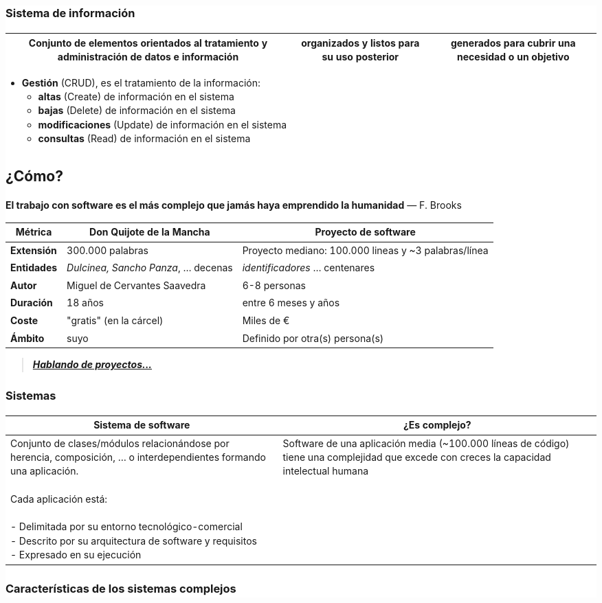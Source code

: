 </div>

### Sistema de información

|Conjunto de elementos orientados al tratamiento y administración de datos e información|organizados y listos para su uso posterior|generados para cubrir una necesidad o un objetivo|
|:-:|:-:|:-:|

- **Gestión** (CRUD), es el tratamiento de la información:
  - **altas** (Create) de información en el sistema
  - **bajas** (Delete) de información en el sistema
  - **modificaciones** (Update) de información en el sistema
  - **consultas** (Read) de información en el sistema

## ¿Cómo?

**El trabajo con software es el más complejo que jamás haya emprendido la humanidad** — F. Brooks

<div align=center>

|Métrica|Don Quijote de la Mancha|Proyecto de software|
|-|-|-|
|**Extensión**|300.000 palabras|Proyecto mediano: 100.000 lineas y ~3 palabras/línea|
|**Entidades**|*Dulcinea, Sancho Panza*, …​ decenas|*identificadores* …​ centenares|
|**Autor**|Miguel de Cervantes Saavedra|6-8 personas|
|**Duración**|18 años|entre 6 meses y años|
|**Coste**|"gratis" (en la cárcel)|Miles de €|
|**Ámbito**|suyo|Definido por otra(s) persona(s)|

</div>

> [***Hablando de proyectos...***](pySW.md)

### Sistemas

<div align=center>

|Sistema de software|¿Es complejo?|
|-|-|
|Conjunto de clases/módulos relacionándose por herencia, composición, … o interdependientes formando una aplicación.<br><br>Cada aplicación está:<br><br>- Delimitada por su entorno tecnológico-comercial<br>- Descrito por su arquitectura de software y requisitos <br>- Expresado en su ejecución|Software de una aplicación media (~100.000 líneas de código) tiene una complejidad que excede con creces la capacidad intelectual humana|

</div>

### Características de los sistemas complejos

<div align=center>
